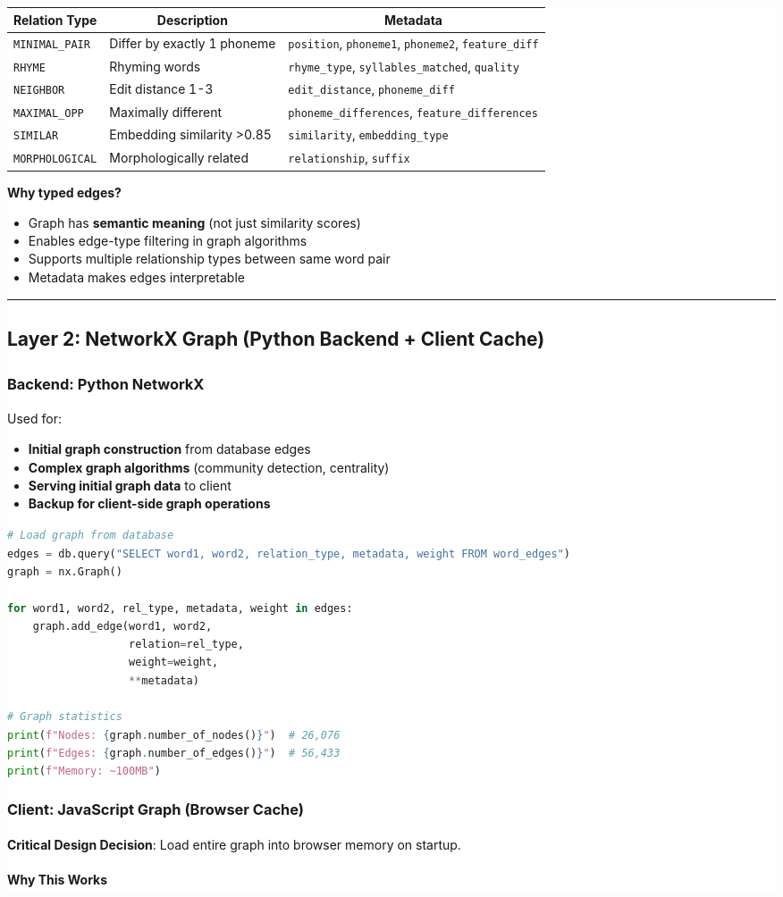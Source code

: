 | Relation Type | Description | Metadata |
|--------------|-------------|----------|
| `MINIMAL_PAIR` | Differ by exactly 1 phoneme | `position`, `phoneme1`, `phoneme2`, `feature_diff` |
| `RHYME` | Rhyming words | `rhyme_type`, `syllables_matched`, `quality` |
| `NEIGHBOR` | Edit distance 1-3 | `edit_distance`, `phoneme_diff` |
| `MAXIMAL_OPP` | Maximally different | `phoneme_differences`, `feature_differences` |
| `SIMILAR` | Embedding similarity >0.85 | `similarity`, `embedding_type` |
| `MORPHOLOGICAL` | Morphologically related | `relationship`, `suffix` |

**Why typed edges?**
- Graph has **semantic meaning** (not just similarity scores)
- Enables edge-type filtering in graph algorithms
- Supports multiple relationship types between same word pair
- Metadata makes edges interpretable

---

## Layer 2: NetworkX Graph (Python Backend + Client Cache)

### Backend: Python NetworkX

Used for:
- **Initial graph construction** from database edges
- **Complex graph algorithms** (community detection, centrality)
- **Serving initial graph data** to client
- **Backup for client-side graph operations**

```python
# Load graph from database
edges = db.query("SELECT word1, word2, relation_type, metadata, weight FROM word_edges")
graph = nx.Graph()

for word1, word2, rel_type, metadata, weight in edges:
    graph.add_edge(word1, word2,
                   relation=rel_type,
                   weight=weight,
                   **metadata)

# Graph statistics
print(f"Nodes: {graph.number_of_nodes()}")  # 26,076
print(f"Edges: {graph.number_of_edges()}")  # 56,433
print(f"Memory: ~100MB")
```

### Client: JavaScript Graph (Browser Cache)

**Critical Design Decision**: Load entire graph into browser memory on startup.

#### Why This Works
